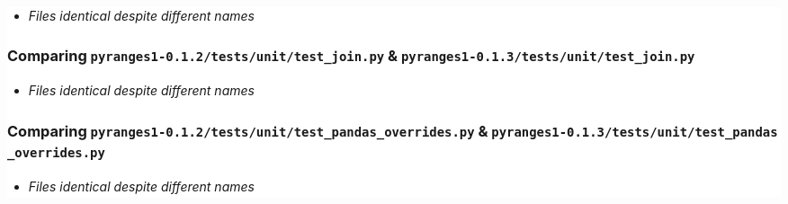  * *Files identical despite different names*

### Comparing `pyranges1-0.1.2/tests/unit/test_join.py` & `pyranges1-0.1.3/tests/unit/test_join.py`

 * *Files identical despite different names*

### Comparing `pyranges1-0.1.2/tests/unit/test_pandas_overrides.py` & `pyranges1-0.1.3/tests/unit/test_pandas_overrides.py`

 * *Files identical despite different names*

